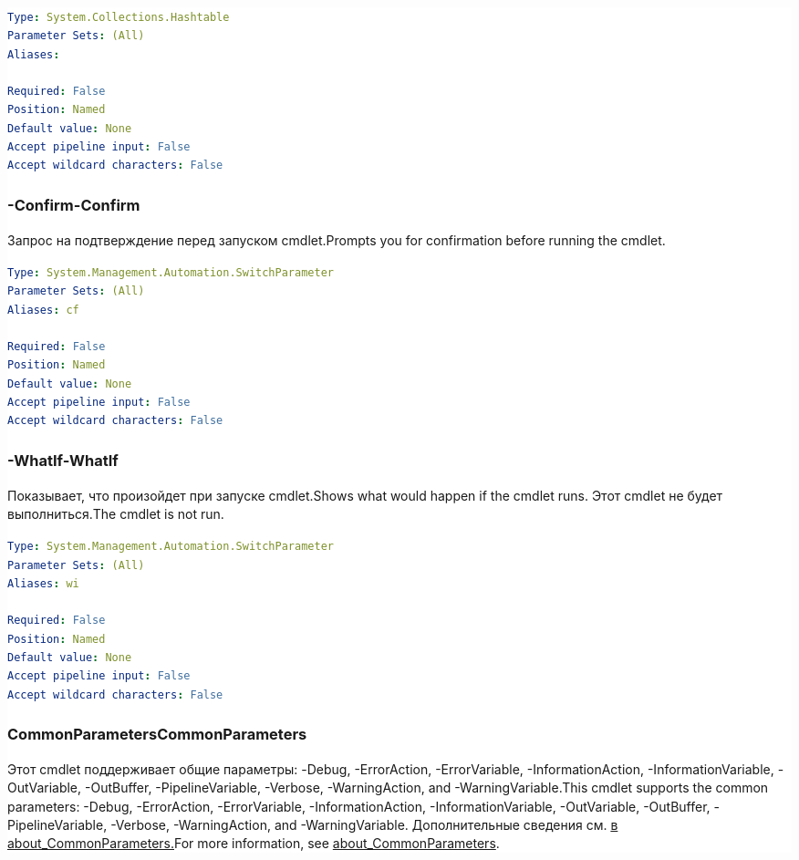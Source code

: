 ```yaml
Type: System.Collections.Hashtable
Parameter Sets: (All)
Aliases:

Required: False
Position: Named
Default value: None
Accept pipeline input: False
Accept wildcard characters: False
```

### <span data-ttu-id="d3a6c-130">-Confirm</span><span class="sxs-lookup"><span data-stu-id="d3a6c-130">-Confirm</span></span>
<span data-ttu-id="d3a6c-131">Запрос на подтверждение перед запуском cmdlet.</span><span class="sxs-lookup"><span data-stu-id="d3a6c-131">Prompts you for confirmation before running the cmdlet.</span></span>

```yaml
Type: System.Management.Automation.SwitchParameter
Parameter Sets: (All)
Aliases: cf

Required: False
Position: Named
Default value: None
Accept pipeline input: False
Accept wildcard characters: False
```

### <span data-ttu-id="d3a6c-132">-WhatIf</span><span class="sxs-lookup"><span data-stu-id="d3a6c-132">-WhatIf</span></span>
<span data-ttu-id="d3a6c-133">Показывает, что произойдет при запуске cmdlet.</span><span class="sxs-lookup"><span data-stu-id="d3a6c-133">Shows what would happen if the cmdlet runs.</span></span>
<span data-ttu-id="d3a6c-134">Этот cmdlet не будет выполниться.</span><span class="sxs-lookup"><span data-stu-id="d3a6c-134">The cmdlet is not run.</span></span>

```yaml
Type: System.Management.Automation.SwitchParameter
Parameter Sets: (All)
Aliases: wi

Required: False
Position: Named
Default value: None
Accept pipeline input: False
Accept wildcard characters: False
```

### <span data-ttu-id="d3a6c-135">CommonParameters</span><span class="sxs-lookup"><span data-stu-id="d3a6c-135">CommonParameters</span></span>
<span data-ttu-id="d3a6c-136">Этот cmdlet поддерживает общие параметры: -Debug, -ErrorAction, -ErrorVariable, -InformationAction, -InformationVariable, -OutVariable, -OutBuffer, -PipelineVariable, -Verbose, -WarningAction, and -WarningVariable.</span><span class="sxs-lookup"><span data-stu-id="d3a6c-136">This cmdlet supports the common parameters: -Debug, -ErrorAction, -ErrorVariable, -InformationAction, -InformationVariable, -OutVariable, -OutBuffer, -PipelineVariable, -Verbose, -WarningAction, and -WarningVariable.</span></span> <span data-ttu-id="d3a6c-137">Дополнительные сведения см. [в about_CommonParameters.](http://go.microsoft.com/fwlink/?LinkID=113216)</span><span class="sxs-lookup"><span data-stu-id="d3a6c-137">For more information, see [about_CommonParameters](http://go.microsoft.com/fwlink/?LinkID=113216).</span></span>
